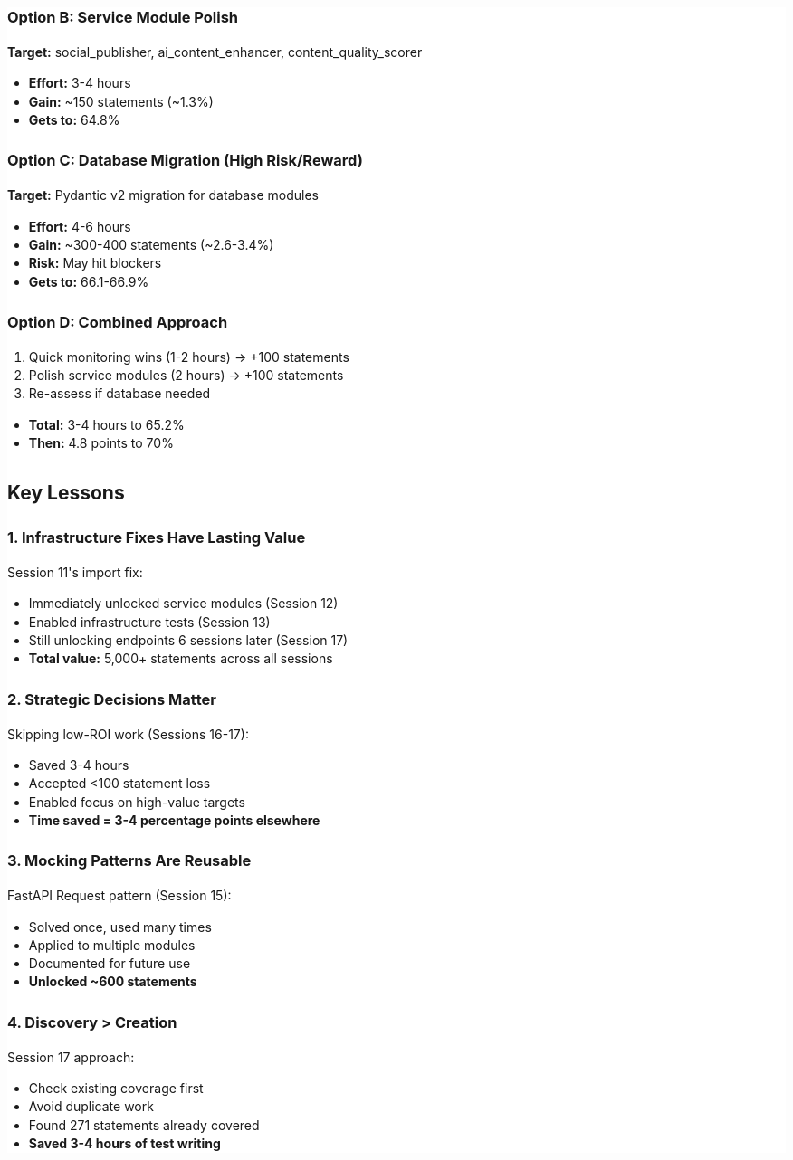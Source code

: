 ### Option B: Service Module Polish
**Target:** social_publisher, ai_content_enhancer, content_quality_scorer
- **Effort:** 3-4 hours
- **Gain:** ~150 statements (~1.3%)
- **Gets to:** 64.8%

### Option C: Database Migration (High Risk/Reward)
**Target:** Pydantic v2 migration for database modules
- **Effort:** 4-6 hours
- **Gain:** ~300-400 statements (~2.6-3.4%)
- **Risk:** May hit blockers
- **Gets to:** 66.1-66.9%

### Option D: Combined Approach
1. Quick monitoring wins (1-2 hours) → +100 statements
2. Polish service modules (2 hours) → +100 statements
3. Re-assess if database needed
- **Total:** 3-4 hours to 65.2%
- **Then:** 4.8 points to 70%

## Key Lessons

### 1. Infrastructure Fixes Have Lasting Value
Session 11's import fix:
- Immediately unlocked service modules (Session 12)
- Enabled infrastructure tests (Session 13)
- Still unlocking endpoints 6 sessions later (Session 17)
- **Total value:** 5,000+ statements across all sessions

### 2. Strategic Decisions Matter
Skipping low-ROI work (Sessions 16-17):
- Saved 3-4 hours
- Accepted <100 statement loss
- Enabled focus on high-value targets
- **Time saved = 3-4 percentage points elsewhere**

### 3. Mocking Patterns Are Reusable
FastAPI Request pattern (Session 15):
- Solved once, used many times
- Applied to multiple modules
- Documented for future use
- **Unlocked ~600 statements**

### 4. Discovery > Creation
Session 17 approach:
- Check existing coverage first
- Avoid duplicate work
- Found 271 statements already covered
- **Saved 3-4 hours of test writing**
